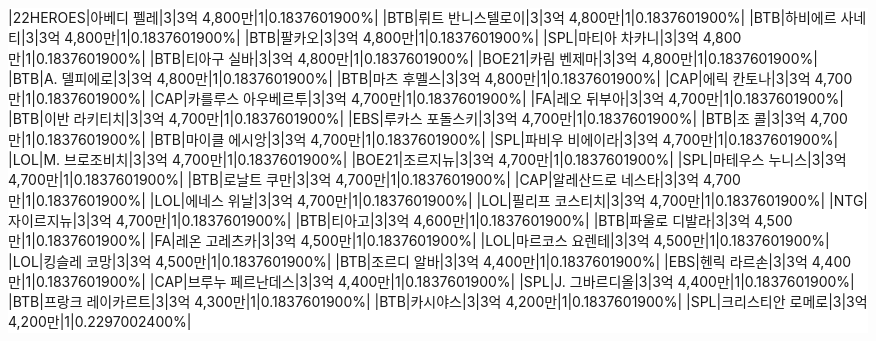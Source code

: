 |22HEROES|아베디 펠레|3|3억 4,800만|1|0.1837601900%|
|BTB|뤼트 반니스텔로이|3|3억 4,800만|1|0.1837601900%|
|BTB|하비에르 사네티|3|3억 4,800만|1|0.1837601900%|
|BTB|팔카오|3|3억 4,800만|1|0.1837601900%|
|SPL|마티아 차카니|3|3억 4,800만|1|0.1837601900%|
|BTB|티아구 실바|3|3억 4,800만|1|0.1837601900%|
|BOE21|카림 벤제마|3|3억 4,800만|1|0.1837601900%|
|BTB|A. 델피에로|3|3억 4,800만|1|0.1837601900%|
|BTB|마츠 후멜스|3|3억 4,800만|1|0.1837601900%|
|CAP|에릭 칸토나|3|3억 4,700만|1|0.1837601900%|
|CAP|카를루스 아우베르투|3|3억 4,700만|1|0.1837601900%|
|FA|레오 뒤부아|3|3억 4,700만|1|0.1837601900%|
|BTB|이반 라키티치|3|3억 4,700만|1|0.1837601900%|
|EBS|루카스 포돌스키|3|3억 4,700만|1|0.1837601900%|
|BTB|조 콜|3|3억 4,700만|1|0.1837601900%|
|BTB|마이클 에시앙|3|3억 4,700만|1|0.1837601900%|
|SPL|파비우 비에이라|3|3억 4,700만|1|0.1837601900%|
|LOL|M. 브로조비치|3|3억 4,700만|1|0.1837601900%|
|BOE21|조르지뉴|3|3억 4,700만|1|0.1837601900%|
|SPL|마테우스 누니스|3|3억 4,700만|1|0.1837601900%|
|BTB|로날트 쿠만|3|3억 4,700만|1|0.1837601900%|
|CAP|알레산드로 네스타|3|3억 4,700만|1|0.1837601900%|
|LOL|에네스 위날|3|3억 4,700만|1|0.1837601900%|
|LOL|필리프 코스티치|3|3억 4,700만|1|0.1837601900%|
|NTG|자이르지뉴|3|3억 4,700만|1|0.1837601900%|
|BTB|티아고|3|3억 4,600만|1|0.1837601900%|
|BTB|파울로 디발라|3|3억 4,500만|1|0.1837601900%|
|FA|레온 고레츠카|3|3억 4,500만|1|0.1837601900%|
|LOL|마르코스 요렌테|3|3억 4,500만|1|0.1837601900%|
|LOL|킹슬레 코망|3|3억 4,500만|1|0.1837601900%|
|BTB|조르디 알바|3|3억 4,400만|1|0.1837601900%|
|EBS|헨릭 라르손|3|3억 4,400만|1|0.1837601900%|
|CAP|브루누 페르난데스|3|3억 4,400만|1|0.1837601900%|
|SPL|J. 그바르디올|3|3억 4,400만|1|0.1837601900%|
|BTB|프랑크 레이카르트|3|3억 4,300만|1|0.1837601900%|
|BTB|카시야스|3|3억 4,200만|1|0.1837601900%|
|SPL|크리스티안 로메로|3|3억 4,200만|1|0.2297002400%|